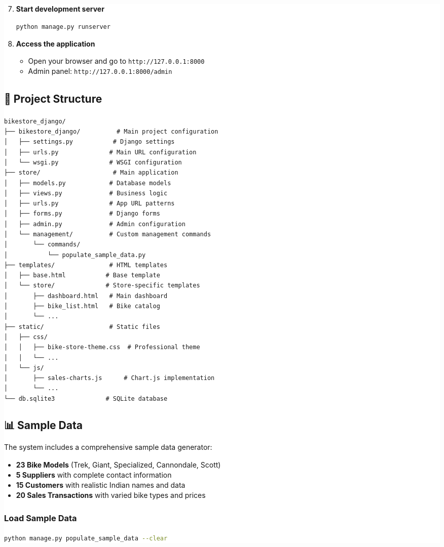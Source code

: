 7. **Start development server**
   ```bash
   python manage.py runserver
   ```

8. **Access the application**
   - Open your browser and go to `http://127.0.0.1:8000`
   - Admin panel: `http://127.0.0.1:8000/admin`

## 📁 Project Structure

```
bikestore_django/
├── bikestore_django/          # Main project configuration
│   ├── settings.py           # Django settings
│   ├── urls.py              # Main URL configuration
│   └── wsgi.py              # WSGI configuration
├── store/                    # Main application
│   ├── models.py            # Database models
│   ├── views.py             # Business logic
│   ├── urls.py              # App URL patterns
│   ├── forms.py             # Django forms
│   ├── admin.py             # Admin configuration
│   └── management/          # Custom management commands
│       └── commands/
│           └── populate_sample_data.py
├── templates/               # HTML templates
│   ├── base.html           # Base template
│   └── store/              # Store-specific templates
│       ├── dashboard.html   # Main dashboard
│       ├── bike_list.html   # Bike catalog
│       └── ...
├── static/                  # Static files
│   ├── css/
│   │   ├── bike-store-theme.css  # Professional theme
│   │   └── ...
│   └── js/
│       ├── sales-charts.js      # Chart.js implementation
│       └── ...
└── db.sqlite3              # SQLite database
```

## 📊 Sample Data

The system includes a comprehensive sample data generator:

- **23 Bike Models** (Trek, Giant, Specialized, Cannondale, Scott)
- **5 Suppliers** with complete contact information
- **15 Customers** with realistic Indian names and data
- **20 Sales Transactions** with varied bike types and prices

### Load Sample Data
```bash
python manage.py populate_sample_data --clear
```
